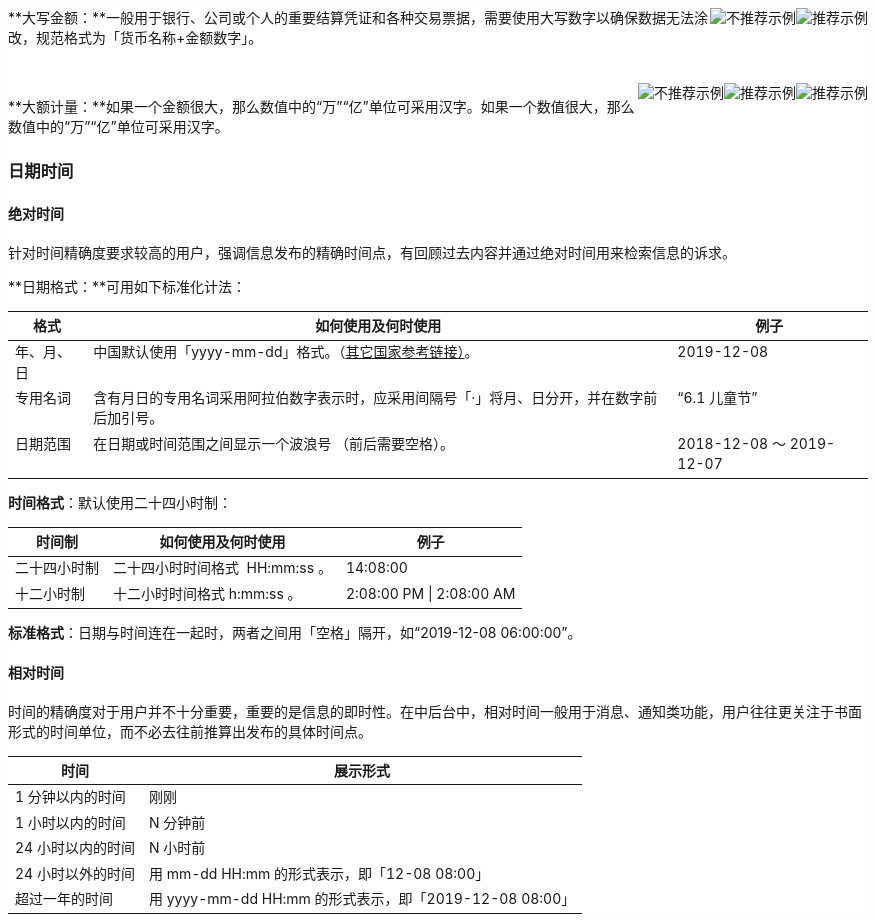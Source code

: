 <img class="preview-img good" align="right" alt="推荐示例" src="https://gw.alipayobjects.com/mdn/rms_08e378/afts/img/A*FGtoQIKHySkAAAAAAAAAAABkARQnAQ">
<img class="preview-img bad" align="right" alt="不推荐示例" description="金额数字到「元」为止的，在「元」之后，应写「整」字，在「角」之后可以不写「整」字。金额数字有「分」的，「分」后面不写「整」字。" src="https://gw.alipayobjects.com/mdn/rms_08e378/afts/img/A*adz2QIF8umQAAAAAAAAAAABkARQnAQ">

**大写金额：**一般用于银行、公司或个人的重要结算凭证和各种交易票据，需要使用大写数字以确保数据无法涂改，规范格式为「货币名称+金额数字」。

<br />

<img class="preview-img good" align="right" alt="推荐示例" src="https://gw.alipayobjects.com/mdn/rms_08e378/afts/img/A*dHYhQ4iqnJkAAAAAAAAAAABkARQnAQ">
<img class="preview-img good" align="right" alt="推荐示例" src="https://gw.alipayobjects.com/mdn/rms_08e378/afts/img/A*T6hbQJdz5usAAAAAAAAAAABkARQnAQ">
<img class="preview-img bad" align="right" alt="不推荐示例" description="“千”不能以单位的形式展示。" src="https://gw.alipayobjects.com/mdn/rms_08e378/afts/img/A*iuEARoq_-o0AAAAAAAAAAABkARQnAQ">

**大额计量：**如果一个金额很大，那么数值中的“万”“亿”单位可采用汉字。如果一个数值很大，那么数值中的“万”“亿”单位可采用汉字。

### 日期时间

#### 绝对时间

针对时间精确度要求较高的用户，强调信息发布的精确时间点，有回顾过去内容并通过绝对时间用来检索信息的诉求。

**日期格式：**可用如下标准化计法：

| 格式 | 如何使用及何时使用 | 例子 |
| --- | --- | --- |
| 年、月、日 | 中国默认使用「yyyy-mm-dd」格式。（[其它国家参考链接）](https://zh.wikipedia.org/wiki/%E5%90%84%E5%9C%B0%E6%97%A5%E6%9C%9F%E5%92%8C%E6%97%B6%E9%97%B4%E8%A1%A8%E7%A4%BA%E6%B3%95)。 | 2019-12-08 |
| 专用名词 | 含有月日的专用名词采用阿拉伯数字表示时，应采用间隔号「·」将月、日分开，并在数字前后加引号。 | “6.1 儿童节” |
| 日期范围 | 在日期或时间范围之间显示一个波浪号 （前后需要空格）。 | 2018-12-08 ～ 2019-12-07 |

**时间格式**：默认使用二十四小时制：

| 时间制       | 如何使用及何时使用              | 例子                     |
| ------------ | ------------------------------- | ------------------------ |
| 二十四小时制 | 二十四小时时间格式  HH:mm:ss 。 | 14:08:00                 |
| 十二小时制   | 十二小时时间格式 h:mm:ss 。     | 2:08:00 PM \| 2:08:00 AM |

**标准格式**：日期与时间连在一起时，两者之间用「空格」隔开，如“2019-12-08 06:00:00”。

#### 相对时间

时间的精确度对于用户并不十分重要，重要的是信息的即时性。在中后台中，相对时间一般用于消息、通知类功能，用户往往更关注于书面形式的时间单位，而不必去往前推算出发布的具体时间点。

| 时间              | 展示形式                                               |
| ----------------- | ------------------------------------------------------ |
| 1 分钟以内的时间  | 刚刚                                                   |
| 1 小时以内的时间  | N 分钟前                                               |
| 24 小时以内的时间 | N 小时前                                               |
| 24 小时以外的时间 | 用 mm-dd HH:mm 的形式表示，即「12-08 08:00」           |
| 超过一年的时间    | 用 yyyy-mm-dd HH:mm 的形式表示，即「2019-12-08 08:00」 |
